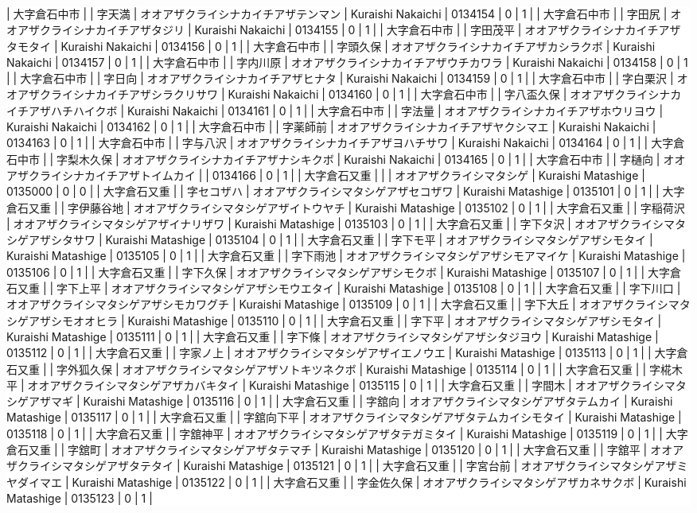 | 大字倉石中市 |  | 字天満 | オオアザクライシナカイチアザテンマン | Kuraishi Nakaichi | 0134154 | 0 | 1 |
| 大字倉石中市 |  | 字田尻 | オオアザクライシナカイチアザタジリ | Kuraishi Nakaichi | 0134155 | 0 | 1 |
| 大字倉石中市 |  | 字田茂平 | オオアザクライシナカイチアザタモタイ | Kuraishi Nakaichi | 0134156 | 0 | 1 |
| 大字倉石中市 |  | 字頭久保 | オオアザクライシナカイチアザカシラクボ | Kuraishi Nakaichi | 0134157 | 0 | 1 |
| 大字倉石中市 |  | 字内川原 | オオアザクライシナカイチアザウチカワラ | Kuraishi Nakaichi | 0134158 | 0 | 1 |
| 大字倉石中市 |  | 字日向 | オオアザクライシナカイチアザヒナタ | Kuraishi Nakaichi | 0134159 | 0 | 1 |
| 大字倉石中市 |  | 字白栗沢 | オオアザクライシナカイチアザシラクリサワ | Kuraishi Nakaichi | 0134160 | 0 | 1 |
| 大字倉石中市 |  | 字八盃久保 | オオアザクライシナカイチアザハチハイクボ | Kuraishi Nakaichi | 0134161 | 0 | 1 |
| 大字倉石中市 |  | 字法量 | オオアザクライシナカイチアザホウリヨウ | Kuraishi Nakaichi | 0134162 | 0 | 1 |
| 大字倉石中市 |  | 字薬師前 | オオアザクライシナカイチアザヤクシマエ | Kuraishi Nakaichi | 0134163 | 0 | 1 |
| 大字倉石中市 |  | 字与八沢 | オオアザクライシナカイチアザヨハチサワ | Kuraishi Nakaichi | 0134164 | 0 | 1 |
| 大字倉石中市 |  | 字梨木久保 | オオアザクライシナカイチアザナシキクボ | Kuraishi Nakaichi | 0134165 | 0 | 1 |
| 大字倉石中市 |  | 字樋向 | オオアザクライシナカイチアザトイムカイ |  | 0134166 | 0 | 1 |
| 大字倉石又重 |  |  | オオアザクライシマタシゲ | Kuraishi Matashige | 0135000 | 0 | 0 |
| 大字倉石又重 |  | 字セコザハ | オオアザクライシマタシゲアザセコザワ | Kuraishi Matashige | 0135101 | 0 | 1 |
| 大字倉石又重 |  | 字伊藤谷地 | オオアザクライシマタシゲアザイトウヤチ | Kuraishi Matashige | 0135102 | 0 | 1 |
| 大字倉石又重 |  | 字稲荷沢 | オオアザクライシマタシゲアザイナリザワ | Kuraishi Matashige | 0135103 | 0 | 1 |
| 大字倉石又重 |  | 字下タ沢 | オオアザクライシマタシゲアザシタサワ | Kuraishi Matashige | 0135104 | 0 | 1 |
| 大字倉石又重 |  | 字下モ平 | オオアザクライシマタシゲアザシモタイ | Kuraishi Matashige | 0135105 | 0 | 1 |
| 大字倉石又重 |  | 字下雨池 | オオアザクライシマタシゲアザシモアマイケ | Kuraishi Matashige | 0135106 | 0 | 1 |
| 大字倉石又重 |  | 字下久保 | オオアザクライシマタシゲアザシモクボ | Kuraishi Matashige | 0135107 | 0 | 1 |
| 大字倉石又重 |  | 字下上平 | オオアザクライシマタシゲアザシモウエタイ | Kuraishi Matashige | 0135108 | 0 | 1 |
| 大字倉石又重 |  | 字下川口 | オオアザクライシマタシゲアザシモカワグチ | Kuraishi Matashige | 0135109 | 0 | 1 |
| 大字倉石又重 |  | 字下大丘 | オオアザクライシマタシゲアザシモオオヒラ | Kuraishi Matashige | 0135110 | 0 | 1 |
| 大字倉石又重 |  | 字下平 | オオアザクライシマタシゲアザシモタイ | Kuraishi Matashige | 0135111 | 0 | 1 |
| 大字倉石又重 |  | 字下條 | オオアザクライシマタシゲアザシタジヨウ | Kuraishi Matashige | 0135112 | 0 | 1 |
| 大字倉石又重 |  | 字家ノ上 | オオアザクライシマタシゲアザイエノウエ | Kuraishi Matashige | 0135113 | 0 | 1 |
| 大字倉石又重 |  | 字外狐久保 | オオアザクライシマタシゲアザソトキツネクボ | Kuraishi Matashige | 0135114 | 0 | 1 |
| 大字倉石又重 |  | 字椛木平 | オオアザクライシマタシゲアザカバキタイ | Kuraishi Matashige | 0135115 | 0 | 1 |
| 大字倉石又重 |  | 字間木 | オオアザクライシマタシゲアザマギ | Kuraishi Matashige | 0135116 | 0 | 1 |
| 大字倉石又重 |  | 字舘向 | オオアザクライシマタシゲアザタテムカイ | Kuraishi Matashige | 0135117 | 0 | 1 |
| 大字倉石又重 |  | 字舘向下平 | オオアザクライシマタシゲアザタテムカイシモタイ | Kuraishi Matashige | 0135118 | 0 | 1 |
| 大字倉石又重 |  | 字舘神平 | オオアザクライシマタシゲアザタテガミタイ | Kuraishi Matashige | 0135119 | 0 | 1 |
| 大字倉石又重 |  | 字舘町 | オオアザクライシマタシゲアザタテマチ | Kuraishi Matashige | 0135120 | 0 | 1 |
| 大字倉石又重 |  | 字舘平 | オオアザクライシマタシゲアザタテタイ | Kuraishi Matashige | 0135121 | 0 | 1 |
| 大字倉石又重 |  | 字宮台前 | オオアザクライシマタシゲアザミヤダイマエ | Kuraishi Matashige | 0135122 | 0 | 1 |
| 大字倉石又重 |  | 字金佐久保 | オオアザクライシマタシゲアザカネサクボ | Kuraishi Matashige | 0135123 | 0 | 1 |